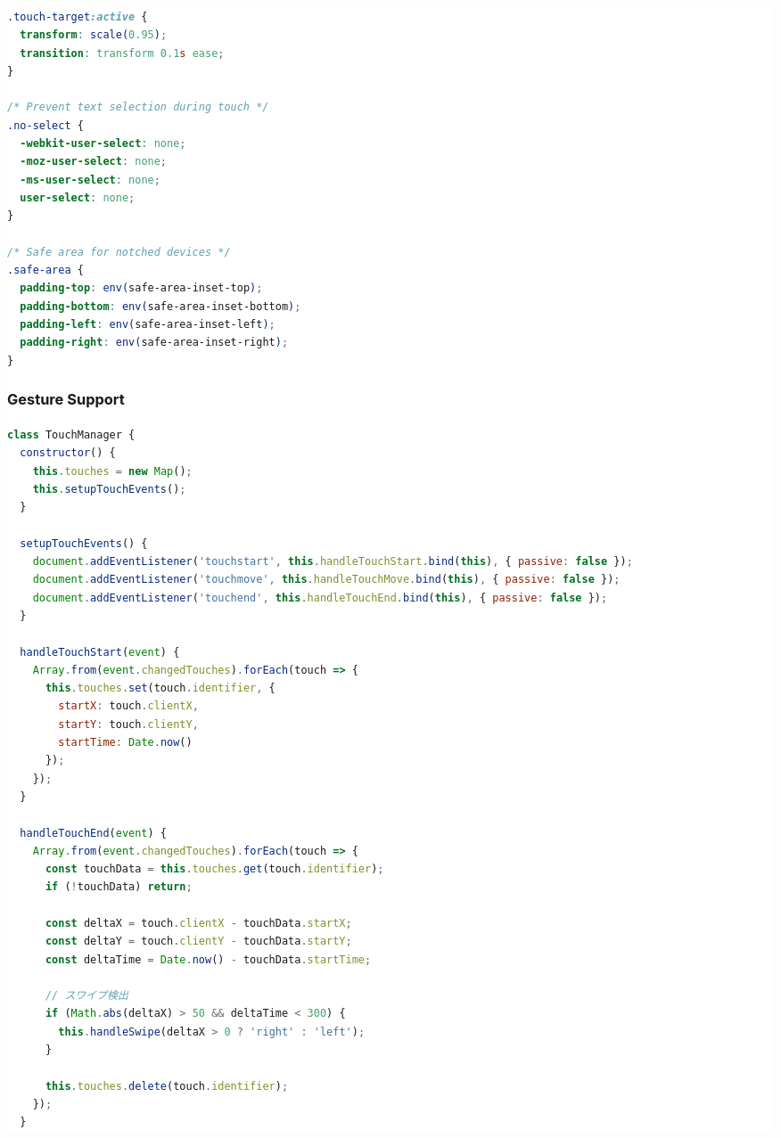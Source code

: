 ```css
.touch-target:active {
  transform: scale(0.95);
  transition: transform 0.1s ease;
}

/* Prevent text selection during touch */
.no-select {
  -webkit-user-select: none;
  -moz-user-select: none;
  -ms-user-select: none;
  user-select: none;
}

/* Safe area for notched devices */
.safe-area {
  padding-top: env(safe-area-inset-top);
  padding-bottom: env(safe-area-inset-bottom);
  padding-left: env(safe-area-inset-left);
  padding-right: env(safe-area-inset-right);
}
```

### Gesture Support
```javascript
class TouchManager {
  constructor() {
    this.touches = new Map();
    this.setupTouchEvents();
  }
  
  setupTouchEvents() {
    document.addEventListener('touchstart', this.handleTouchStart.bind(this), { passive: false });
    document.addEventListener('touchmove', this.handleTouchMove.bind(this), { passive: false });
    document.addEventListener('touchend', this.handleTouchEnd.bind(this), { passive: false });
  }
  
  handleTouchStart(event) {
    Array.from(event.changedTouches).forEach(touch => {
      this.touches.set(touch.identifier, {
        startX: touch.clientX,
        startY: touch.clientY,
        startTime: Date.now()
      });
    });
  }
  
  handleTouchEnd(event) {
    Array.from(event.changedTouches).forEach(touch => {
      const touchData = this.touches.get(touch.identifier);
      if (!touchData) return;
      
      const deltaX = touch.clientX - touchData.startX;
      const deltaY = touch.clientY - touchData.startY;
      const deltaTime = Date.now() - touchData.startTime;
      
      // スワイプ検出
      if (Math.abs(deltaX) > 50 && deltaTime < 300) {
        this.handleSwipe(deltaX > 0 ? 'right' : 'left');
      }
      
      this.touches.delete(touch.identifier);
    });
  }
```